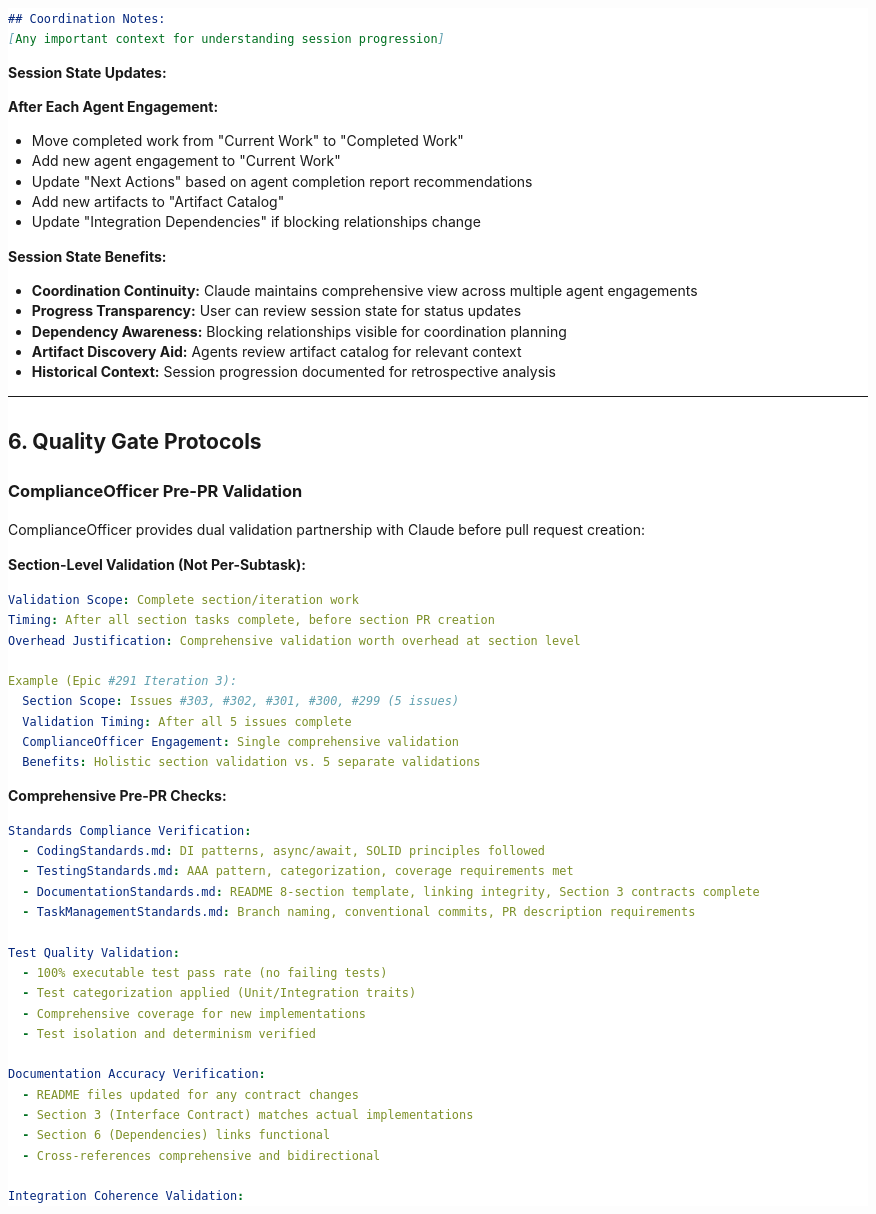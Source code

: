 ```markdown
## Coordination Notes:
[Any important context for understanding session progression]
```

**Session State Updates:**

**After Each Agent Engagement:**
- Move completed work from "Current Work" to "Completed Work"
- Add new agent engagement to "Current Work"
- Update "Next Actions" based on agent completion report recommendations
- Add new artifacts to "Artifact Catalog"
- Update "Integration Dependencies" if blocking relationships change

**Session State Benefits:**
- **Coordination Continuity:** Claude maintains comprehensive view across multiple agent engagements
- **Progress Transparency:** User can review session state for status updates
- **Dependency Awareness:** Blocking relationships visible for coordination planning
- **Artifact Discovery Aid:** Agents review artifact catalog for relevant context
- **Historical Context:** Session progression documented for retrospective analysis

---

## 6. Quality Gate Protocols

### ComplianceOfficer Pre-PR Validation

ComplianceOfficer provides dual validation partnership with Claude before pull request creation:

**Section-Level Validation (Not Per-Subtask):**

```yaml
Validation Scope: Complete section/iteration work
Timing: After all section tasks complete, before section PR creation
Overhead Justification: Comprehensive validation worth overhead at section level

Example (Epic #291 Iteration 3):
  Section Scope: Issues #303, #302, #301, #300, #299 (5 issues)
  Validation Timing: After all 5 issues complete
  ComplianceOfficer Engagement: Single comprehensive validation
  Benefits: Holistic section validation vs. 5 separate validations
```

**Comprehensive Pre-PR Checks:**

```yaml
Standards Compliance Verification:
  - CodingStandards.md: DI patterns, async/await, SOLID principles followed
  - TestingStandards.md: AAA pattern, categorization, coverage requirements met
  - DocumentationStandards.md: README 8-section template, linking integrity, Section 3 contracts complete
  - TaskManagementStandards.md: Branch naming, conventional commits, PR description requirements

Test Quality Validation:
  - 100% executable test pass rate (no failing tests)
  - Test categorization applied (Unit/Integration traits)
  - Comprehensive coverage for new implementations
  - Test isolation and determinism verified

Documentation Accuracy Verification:
  - README files updated for any contract changes
  - Section 3 (Interface Contract) matches actual implementations
  - Section 6 (Dependencies) links functional
  - Cross-references comprehensive and bidirectional

Integration Coherence Validation:
```